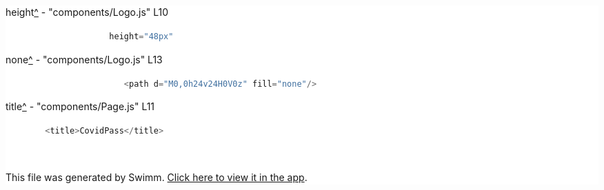 <span id="f-Z32QA2">height</span>[^](#Z32QA2) - "components/Logo.js" L10
```javascript
                     height="48px"
```

<span id="f-L7wVm">none</span>[^](#L7wVm) - "components/Logo.js" L13
```javascript
                        <path d="M0,0h24v24H0V0z" fill="none"/>
```

<span id="f-Z1KNiQz">title</span>[^](#Z1KNiQz) - "components/Page.js" L11
```javascript
        <title>CovidPass</title>
```

<br/>

This file was generated by Swimm. [Click here to view it in the app](https://swimm-web-app.web.app/repos/Z2l0aHViJTNBJTNBY292aWRwYXNzJTNBJTNBc2h1anV1dQ==/docs/MihzdXh0u8PqDNuLXW09).